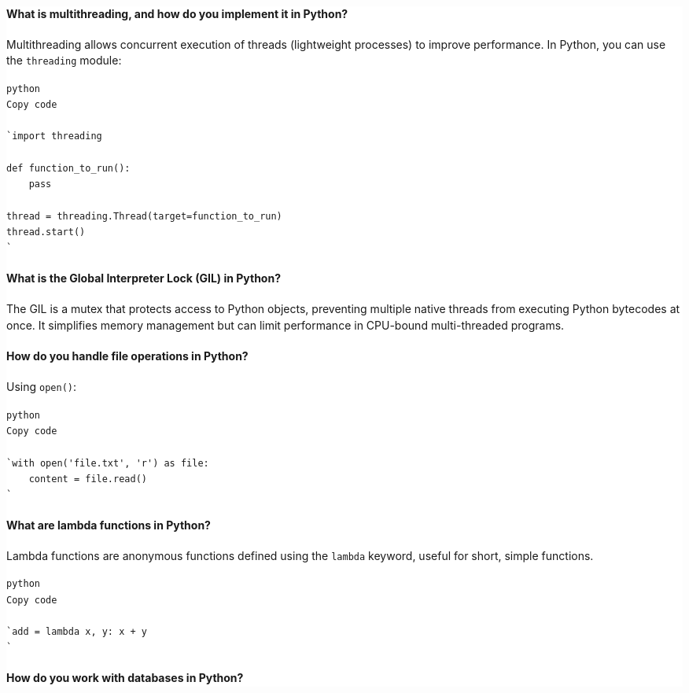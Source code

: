 #### What is multithreading, and how do you implement it in Python?

Multithreading allows concurrent execution of threads (lightweight processes) to improve performance. In Python, you can use the `threading` module:

```
python
Copy code

`import threading

def function_to_run():
    pass

thread = threading.Thread(target=function_to_run)
thread.start()
`

```

#### What is the Global Interpreter Lock (GIL) in Python?

The GIL is a mutex that protects access to Python objects, preventing multiple native threads from executing Python bytecodes at once. It simplifies memory management but can limit performance in CPU-bound multi-threaded programs.

#### How do you handle file operations in Python?

Using `open()`:

```
python
Copy code

`with open('file.txt', 'r') as file:
    content = file.read()
`

```

#### What are lambda functions in Python?

Lambda functions are anonymous functions defined using the `lambda` keyword, useful for short, simple functions.

```
python
Copy code

`add = lambda x, y: x + y
`

```

#### How do you work with databases in Python?
